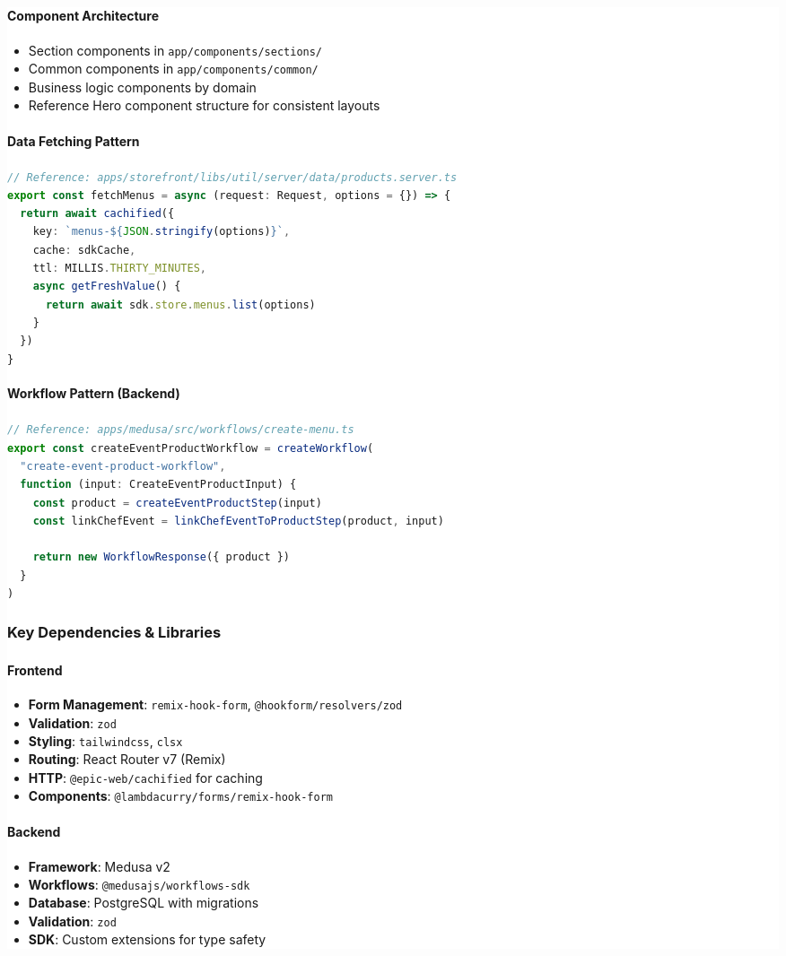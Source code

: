 #### Component Architecture
- Section components in `app/components/sections/`
- Common components in `app/components/common/`
- Business logic components by domain
- Reference Hero component structure for consistent layouts

#### Data Fetching Pattern
```typescript
// Reference: apps/storefront/libs/util/server/data/products.server.ts
export const fetchMenus = async (request: Request, options = {}) => {
  return await cachified({
    key: `menus-${JSON.stringify(options)}`,
    cache: sdkCache,
    ttl: MILLIS.THIRTY_MINUTES,
    async getFreshValue() {
      return await sdk.store.menus.list(options)
    }
  })
}
```

#### Workflow Pattern (Backend)
```typescript
// Reference: apps/medusa/src/workflows/create-menu.ts
export const createEventProductWorkflow = createWorkflow(
  "create-event-product-workflow",
  function (input: CreateEventProductInput) {
    const product = createEventProductStep(input)
    const linkChefEvent = linkChefEventToProductStep(product, input)
    
    return new WorkflowResponse({ product })
  }
)
```

### Key Dependencies & Libraries

#### Frontend
- **Form Management**: `remix-hook-form`, `@hookform/resolvers/zod`
- **Validation**: `zod`
- **Styling**: `tailwindcss`, `clsx`
- **Routing**: React Router v7 (Remix)
- **HTTP**: `@epic-web/cachified` for caching
- **Components**: `@lambdacurry/forms/remix-hook-form`

#### Backend
- **Framework**: Medusa v2
- **Workflows**: `@medusajs/workflows-sdk`
- **Database**: PostgreSQL with migrations
- **Validation**: `zod`
- **SDK**: Custom extensions for type safety
